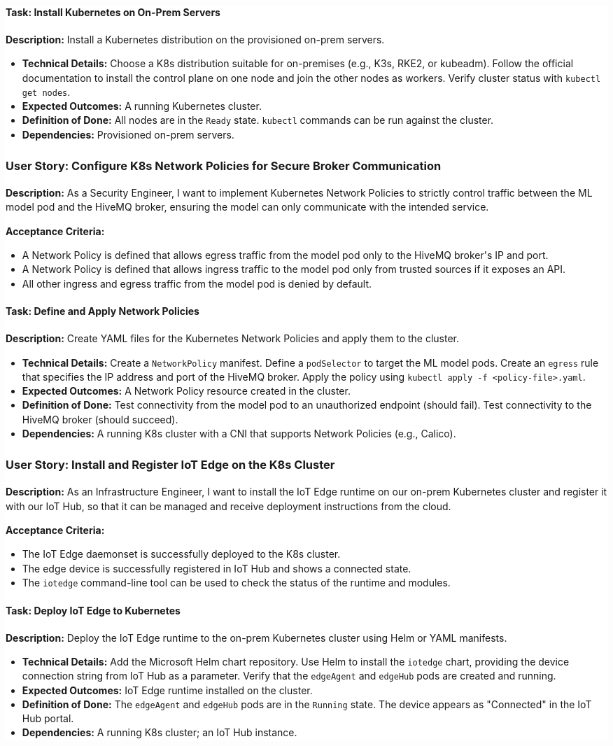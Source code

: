 #### Task: Install Kubernetes on On-Prem Servers
**Description:** Install a Kubernetes distribution on the provisioned on-prem servers.
- **Technical Details:** Choose a K8s distribution suitable for on-premises (e.g., K3s, RKE2, or kubeadm). Follow the official documentation to install the control plane on one node and join the other nodes as workers. Verify cluster status with `kubectl get nodes`.
- **Expected Outcomes:** A running Kubernetes cluster.
- **Definition of Done:** All nodes are in the `Ready` state. `kubectl` commands can be run against the cluster.
- **Dependencies:** Provisioned on-prem servers.

### User Story: Configure K8s Network Policies for Secure Broker Communication

**Description:** As a Security Engineer, I want to implement Kubernetes Network Policies to strictly control traffic between the ML model pod and the HiveMQ broker, ensuring the model can only communicate with the intended service.

**Acceptance Criteria:**
- A Network Policy is defined that allows egress traffic from the model pod only to the HiveMQ broker's IP and port.
- A Network Policy is defined that allows ingress traffic to the model pod only from trusted sources if it exposes an API.
- All other ingress and egress traffic from the model pod is denied by default.

#### Task: Define and Apply Network Policies
**Description:** Create YAML files for the Kubernetes Network Policies and apply them to the cluster.
- **Technical Details:** Create a `NetworkPolicy` manifest. Define a `podSelector` to target the ML model pods. Create an `egress` rule that specifies the IP address and port of the HiveMQ broker. Apply the policy using `kubectl apply -f <policy-file>.yaml`.
- **Expected Outcomes:** A Network Policy resource created in the cluster.
- **Definition of Done:** Test connectivity from the model pod to an unauthorized endpoint (should fail). Test connectivity to the HiveMQ broker (should succeed).
- **Dependencies:** A running K8s cluster with a CNI that supports Network Policies (e.g., Calico).

### User Story: Install and Register IoT Edge on the K8s Cluster

**Description:** As an Infrastructure Engineer, I want to install the IoT Edge runtime on our on-prem Kubernetes cluster and register it with our IoT Hub, so that it can be managed and receive deployment instructions from the cloud.

**Acceptance Criteria:**
- The IoT Edge daemonset is successfully deployed to the K8s cluster.
- The edge device is successfully registered in IoT Hub and shows a connected state.
- The `iotedge` command-line tool can be used to check the status of the runtime and modules.

#### Task: Deploy IoT Edge to Kubernetes
**Description:** Deploy the IoT Edge runtime to the on-prem Kubernetes cluster using Helm or YAML manifests.
- **Technical Details:** Add the Microsoft Helm chart repository. Use Helm to install the `iotedge` chart, providing the device connection string from IoT Hub as a parameter. Verify that the `edgeAgent` and `edgeHub` pods are created and running.
- **Expected Outcomes:** IoT Edge runtime installed on the cluster.
- **Definition of Done:** The `edgeAgent` and `edgeHub` pods are in the `Running` state. The device appears as "Connected" in the IoT Hub portal.
- **Dependencies:** A running K8s cluster; an IoT Hub instance.
